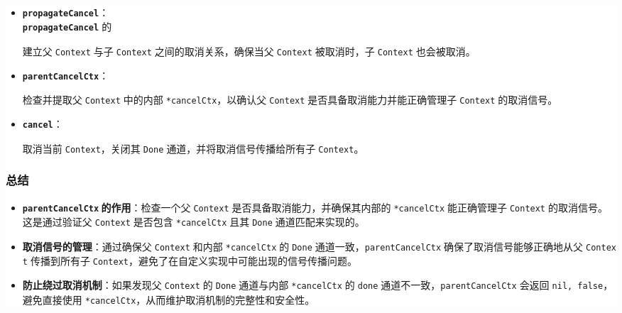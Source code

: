 - **`propagateCancel`**：  
    **`propagateCancel`** 的
    
    建立父 `Context` 与子 `Context` 之间的取消关系，确保当父 `Context` 被取消时，子 `Context` 也会被取消。
    
- **`parentCancelCtx`**：
    
    检查并提取父 `Context` 中的内部 `*cancelCtx`，以确认父 `Context` 是否具备取消能力并能正确管理子 `Context` 的取消信号。
    
- **`cancel`**：
    
    取消当前 `Context`，关闭其 `Done` 通道，并将取消信号传播给所有子 `Context`。
    

### 总结

- **`parentCancelCtx` 的作用**：检查一个父 `Context` 是否具备取消能力，并确保其内部的 `*cancelCtx` 能正确管理子 `Context` 的取消信号。这是通过验证父 `Context` 是否包含 `*cancelCtx` 且其 `Done` 通道匹配来实现的。
    
- **取消信号的管理**：通过确保父 `Context` 和内部 `*cancelCtx` 的 `Done` 通道一致，`parentCancelCtx` 确保了取消信号能够正确地从父 `Context` 传播到所有子 `Context`，避免了在自定义实现中可能出现的信号传播问题。
    
- **防止绕过取消机制**：如果发现父 `Context` 的 `Done` 通道与内部 `*cancelCtx` 的 `done` 通道不一致，`parentCancelCtx` 会返回 `nil, false`，避免直接使用 `*cancelCtx`，从而维护取消机制的完整性和安全性。